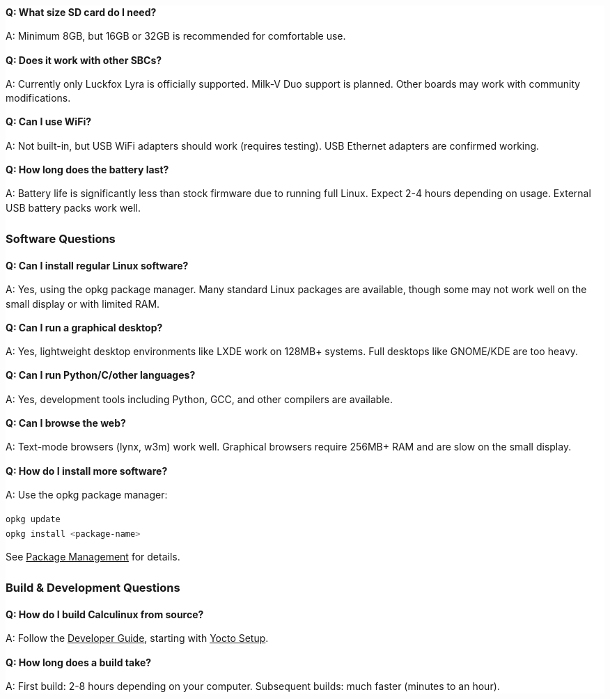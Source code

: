 **Q: What size SD card do I need?**

A: Minimum 8GB, but 16GB or 32GB is recommended for comfortable use.

**Q: Does it work with other SBCs?**

A: Currently only Luckfox Lyra is officially supported. Milk-V Duo support is planned. Other boards may work with community modifications.

**Q: Can I use WiFi?**

A: Not built-in, but USB WiFi adapters should work (requires testing). USB Ethernet adapters are confirmed working.

**Q: How long does the battery last?**

A: Battery life is significantly less than stock firmware due to running full Linux. Expect 2-4 hours depending on usage. External USB battery packs work well.

### Software Questions

**Q: Can I install regular Linux software?**

A: Yes, using the opkg package manager. Many standard Linux packages are available, though some may not work well on the small display or with limited RAM.

**Q: Can I run a graphical desktop?**

A: Yes, lightweight desktop environments like LXDE work on 128MB+ systems. Full desktops like GNOME/KDE are too heavy.

**Q: Can I run Python/C/other languages?**

A: Yes, development tools including Python, GCC, and other compilers are available.

**Q: Can I browse the web?**

A: Text-mode browsers (lynx, w3m) work well. Graphical browsers require 256MB+ RAM and are slow on the small display.

**Q: How do I install more software?**

A: Use the opkg package manager:
```bash
opkg update
opkg install <package-name>
```

See [Package Management](../user-guide/package-management.md) for details.

### Build & Development Questions

**Q: How do I build Calculinux from source?**

A: Follow the [Developer Guide](../developer/overview.md), starting with [Yocto Setup](../developer/yocto-setup.md).

**Q: How long does a build take?**

A: First build: 2-8 hours depending on your computer. Subsequent builds: much faster (minutes to an hour).
